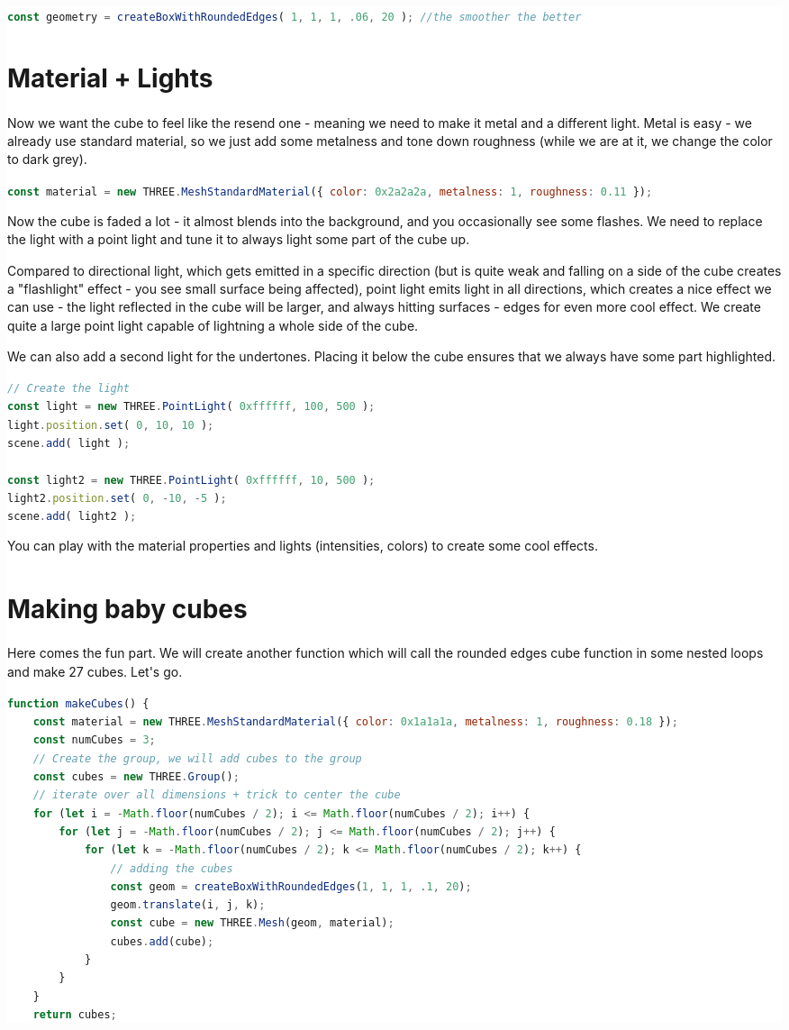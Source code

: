 ```javascript
const geometry = createBoxWithRoundedEdges( 1, 1, 1, .06, 20 ); //the smoother the better
```

# Material + Lights

Now we want the cube to feel like the resend one - meaning we need to make it metal and a different light. Metal is easy - we already use standard material, so we just add some metalness and tone down roughness (while we are at it, we change the color to dark grey).

```javascript
const material = new THREE.MeshStandardMaterial({ color: 0x2a2a2a, metalness: 1, roughness: 0.11 });
```

Now the cube is faded a lot - it almost blends into the background, and you occasionally see some flashes. We need to replace the light with a point light and tune it to always light some part of the cube up.

Compared to directional light, which gets emitted in a specific direction (but is quite weak and falling on a side of the cube creates a "flashlight" effect - you see small surface being affected), point light emits light in all directions, which creates a nice effect we can use - the light reflected in the cube will be larger, and always hitting surfaces - edges for even more cool effect. We create quite a large point light capable of lightning a whole side of the cube.

We can also add a second light for the undertones. Placing it below the cube ensures that we always have some part highlighted.

```javascript
// Create the light
const light = new THREE.PointLight( 0xffffff, 100, 500 );
light.position.set( 0, 10, 10 );
scene.add( light );

const light2 = new THREE.PointLight( 0xffffff, 10, 500 );
light2.position.set( 0, -10, -5 );
scene.add( light2 );
```

You can play with the material properties and lights (intensities, colors) to create some cool effects.

# Making baby cubes

Here comes the fun part. We will create another function which will call the rounded edges cube function in some nested loops and make 27 cubes. Let's go.

```javascript
function makeCubes() {
    const material = new THREE.MeshStandardMaterial({ color: 0x1a1a1a, metalness: 1, roughness: 0.18 });
    const numCubes = 3;
    // Create the group, we will add cubes to the group
    const cubes = new THREE.Group();
    // iterate over all dimensions + trick to center the cube
    for (let i = -Math.floor(numCubes / 2); i <= Math.floor(numCubes / 2); i++) {
        for (let j = -Math.floor(numCubes / 2); j <= Math.floor(numCubes / 2); j++) {
            for (let k = -Math.floor(numCubes / 2); k <= Math.floor(numCubes / 2); k++) {
                // adding the cubes
                const geom = createBoxWithRoundedEdges(1, 1, 1, .1, 20);
                geom.translate(i, j, k);
                const cube = new THREE.Mesh(geom, material);
                cubes.add(cube);
            }
        }
    }
    return cubes;
```